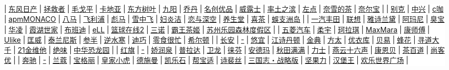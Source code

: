 | [东风日产](https://www.baidu.com/s?wd=%E4%B8%9C%E9%A3%8E%E6%97%A5%E4%BA%A7) | [拯救者](https://www.baidu.com/s?wd=%E6%8B%AF%E6%95%91%E8%80%85) | [毛戈平](https://www.baidu.com/s?wd=%E6%AF%9B%E6%88%88%E5%B9%B3) | [卡地亚](https://www.baidu.com/s?wd=%E5%8D%A1%E5%9C%B0%E4%BA%9A) | [东方树叶](https://www.baidu.com/s?wd=%E4%B8%9C%E6%96%B9%E6%A0%91%E5%8F%B6) | [九阳](https://www.baidu.com/s?wd=%E4%B9%9D%E9%98%B3) | [乔丹](https://www.baidu.com/s?wd=%E4%B9%94%E4%B8%B9) | [名创优品](https://www.baidu.com/s?wd=%E5%90%8D%E5%88%9B%E4%BC%98%E5%93%81) | [威露士](https://www.baidu.com/s?wd=%E5%A8%81%E9%9C%B2%E5%A3%AB) | [率土之滨](https://www.baidu.com/s?wd=%E7%8E%87%E5%9C%9F%E4%B9%8B%E6%BB%A8) | [左点](https://www.baidu.com/s?wd=%E5%B7%A6%E7%82%B9) | [奈雪的茶](https://www.baidu.com/s?wd=%E5%A5%88%E9%9B%AA%E7%9A%84%E8%8C%B6) | [奈尔宝](https://www.baidu.com/s?wd=%E5%A5%88%E5%B0%94%E5%AE%9D) |
| [别克](https://www.baidu.com/s?wd=%E5%88%AB%E5%85%8B) | [中兴](https://www.baidu.com/s?wd=%E4%B8%AD%E5%85%B4) | [c咖](https://www.baidu.com/s?wd=c%E5%92%96) | [apmMONACO](https://www.baidu.com/s?wd=apmMONACO) | [八马](https://www.baidu.com/s?wd=%E5%85%AB%E9%A9%AC) | [飞利浦](https://www.baidu.com/s?wd=%E9%A3%9E%E5%88%A9%E6%B5%A6) | [彪马](https://www.baidu.com/s?wd=%E5%BD%AA%E9%A9%AC) | [雪中飞](https://www.baidu.com/s?wd=%E9%9B%AA%E4%B8%AD%E9%A3%9E) | [妇炎洁](https://www.baidu.com/s?wd=%E5%A6%87%E7%82%8E%E6%B4%81) | [恋与深空](https://www.baidu.com/s?wd=%E6%81%8B%E4%B8%8E%E6%B7%B1%E7%A9%BA) | [养生堂](https://www.baidu.com/s?wd=%E5%85%BB%E7%94%9F%E5%A0%82) | [喜茶](https://www.baidu.com/s?wd=%E5%96%9C%E8%8C%B6) | [蜈支洲岛](https://www.baidu.com/s?wd=%E8%9C%88%E6%94%AF%E6%B4%B2%E5%B2%9B) |
| [一汽丰田](https://www.baidu.com/s?wd=%E4%B8%80%E6%B1%BD%E4%B8%B0%E7%94%B0) | [联想](https://www.baidu.com/s?wd=%E8%81%94%E6%83%B3) | [雅诗兰黛](https://www.baidu.com/s?wd=%E9%9B%85%E8%AF%97%E5%85%B0%E9%BB%9B) | [阿玛尼](https://www.baidu.com/s?wd=%E9%98%BF%E7%8E%9B%E5%B0%BC) | [臭宝](https://www.baidu.com/s?wd=%E8%87%AD%E5%AE%9D) | [华凌](https://www.baidu.com/s?wd=%E5%8D%8E%E5%87%8C) | [霞湖世家](https://www.baidu.com/s?wd=%E9%9C%9E%E6%B9%96%E4%B8%96%E5%AE%B6) | [布班迪](https://www.baidu.com/s?wd=%E5%B8%83%E7%8F%AD%E8%BF%AA) | [eLL](https://www.baidu.com/s?wd=eLL) | [篮球在线2](https://www.baidu.com/s?wd=%E7%AF%AE%E7%90%83%E5%9C%A8%E7%BA%BF2) | [三诺](https://www.baidu.com/s?wd=%E4%B8%89%E8%AF%BA) | [霸王茶姬](https://www.baidu.com/s?wd=%E9%9C%B8%E7%8E%8B%E8%8C%B6%E5%A7%AC) | [苏州乐园森林度假区](https://www.baidu.com/s?wd=%E8%8B%8F%E5%B7%9E%E4%B9%90%E5%9B%AD%E6%A3%AE%E6%9E%97%E5%BA%A6%E5%81%87%E5%8C%BA) |
| [五菱汽车](https://www.baidu.com/s?wd=%E4%BA%94%E8%8F%B1%E6%B1%BD%E8%BD%A6) | [柔宇](https://www.baidu.com/s?wd=%E6%9F%94%E5%AE%87) | [珂拉琪](https://www.baidu.com/s?wd=%E7%8F%82%E6%8B%89%E7%90%AA) | [MaxMara](https://www.baidu.com/s?wd=MaxMara) | [康师傅](https://www.baidu.com/s?wd=%E5%BA%B7%E5%B8%88%E5%82%85) | [Ulike](https://www.baidu.com/s?wd=Ulike) | [匡威](https://www.baidu.com/s?wd=%E5%8C%A1%E5%A8%81) | [泰兰尼斯](https://www.baidu.com/s?wd=%E6%B3%B0%E5%85%B0%E5%B0%BC%E6%96%AF) | [参半](https://www.baidu.com/s?wd=%E5%8F%82%E5%8D%8A) | [逆水寒](https://www.baidu.com/s?wd=%E9%80%86%E6%B0%B4%E5%AF%92) | [迪巧](https://www.baidu.com/s?wd=%E8%BF%AA%E5%B7%A7) | [零食很忙](https://www.baidu.com/s?wd=%E9%9B%B6%E9%A3%9F%E5%BE%88%E5%BF%99) | [希尔顿](https://www.baidu.com/s?wd=%E5%B8%8C%E5%B0%94%E9%A1%BF) |
| [长安](https://www.baidu.com/s?wd=%E9%95%BF%E5%AE%89) | [-](https://www.baidu.com/s?wd=-) | [悠宜](https://www.baidu.com/s?wd=%E6%82%A0%E5%AE%9C) | [江诗丹顿](https://www.baidu.com/s?wd=%E6%B1%9F%E8%AF%97%E4%B8%B9%E9%A1%BF) | [金典](https://www.baidu.com/s?wd=%E9%87%91%E5%85%B8) | [方太](https://www.baidu.com/s?wd=%E6%96%B9%E5%A4%AA) | [优衣库](https://www.baidu.com/s?wd=%E4%BC%98%E8%A1%A3%E5%BA%93) | [贝易](https://www.baidu.com/s?wd=%E8%B4%9D%E6%98%93) | [蜂花](https://www.baidu.com/s?wd=%E8%9C%82%E8%8A%B1) | [寻道大千](https://www.baidu.com/s?wd=%E5%AF%BB%E9%81%93%E5%A4%A7%E5%8D%83) | [21金维他](https://www.baidu.com/s?wd=21%E9%87%91%E7%BB%B4%E4%BB%96) | [绝味](https://www.baidu.com/s?wd=%E7%BB%9D%E5%91%B3) | [中华恐龙园](https://www.baidu.com/s?wd=%E4%B8%AD%E5%8D%8E%E6%81%90%E9%BE%99%E5%9B%AD) |
| [红旗](https://www.baidu.com/s?wd=%E7%BA%A2%E6%97%97) | [-](https://www.baidu.com/s?wd=-) | [娇润泉](https://www.baidu.com/s?wd=%E5%A8%87%E6%B6%A6%E6%B3%89) | [普拉达](https://www.baidu.com/s?wd=%E6%99%AE%E6%8B%89%E8%BE%BE) | [卫龙](https://www.baidu.com/s?wd=%E5%8D%AB%E9%BE%99) | [徕芬](https://www.baidu.com/s?wd=%E5%BE%95%E8%8A%AC) | [安德玛](https://www.baidu.com/s?wd=%E5%AE%89%E5%BE%B7%E7%8E%9B) | [秋田满满](https://www.baidu.com/s?wd=%E7%A7%8B%E7%94%B0%E6%BB%A1%E6%BB%A1) | [力士](https://www.baidu.com/s?wd=%E5%8A%9B%E5%A3%AB) | [燕云十六声](https://www.baidu.com/s?wd=%E7%87%95%E4%BA%91%E5%8D%81%E5%85%AD%E5%A3%B0) | [康恩贝](https://www.baidu.com/s?wd=%E5%BA%B7%E6%81%A9%E8%B4%9D) | [茶百道](https://www.baidu.com/s?wd=%E8%8C%B6%E7%99%BE%E9%81%93) | [尚客优](https://www.baidu.com/s?wd=%E5%B0%9A%E5%AE%A2%E4%BC%98) |
| [奔驰](https://www.baidu.com/s?wd=%E5%A5%94%E9%A9%B0) | [-](https://www.baidu.com/s?wd=-) | [兰蔻](https://www.baidu.com/s?wd=%E5%85%B0%E8%94%BB) | [宝格丽](https://www.baidu.com/s?wd=%E5%AE%9D%E6%A0%BC%E4%B8%BD) | [皇家小虎](https://www.baidu.com/s?wd=%E7%9A%87%E5%AE%B6%E5%B0%8F%E8%99%8E) | [德施曼](https://www.baidu.com/s?wd=%E5%BE%B7%E6%96%BD%E6%9B%BC) | [凯乐石](https://www.baidu.com/s?wd=%E5%87%AF%E4%B9%90%E7%9F%B3) | [帮宝适](https://www.baidu.com/s?wd=%E5%B8%AE%E5%AE%9D%E9%80%82) | [诗裴丝](https://www.baidu.com/s?wd=%E8%AF%97%E8%A3%B4%E4%B8%9D) | [三国志・战略版](https://www.baidu.com/s?wd=%E4%B8%89%E5%9B%BD%E5%BF%97%E3%83%BB%E6%88%98%E7%95%A5%E7%89%88) | [坚果力](https://www.baidu.com/s?wd=%E5%9D%9A%E6%9E%9C%E5%8A%9B) | [汉堡王](https://www.baidu.com/s?wd=%E6%B1%89%E5%A0%A1%E7%8E%8B) | [欢乐世界广场](https://www.baidu.com/s?wd=%E6%AC%A2%E4%B9%90%E4%B8%96%E7%95%8C%E5%B9%BF%E5%9C%BA) |